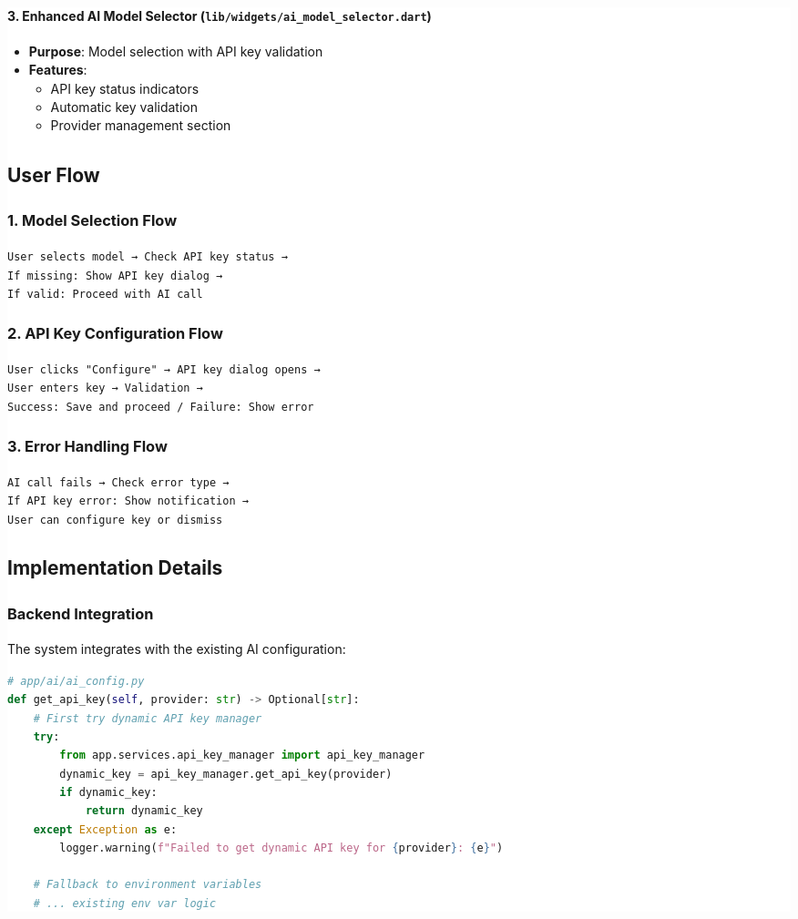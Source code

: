 #### 3. Enhanced AI Model Selector (`lib/widgets/ai_model_selector.dart`)
- **Purpose**: Model selection with API key validation
- **Features**:
  - API key status indicators
  - Automatic key validation
  - Provider management section

## User Flow

### 1. Model Selection Flow
```
User selects model → Check API key status → 
If missing: Show API key dialog → 
If valid: Proceed with AI call
```

### 2. API Key Configuration Flow
```
User clicks "Configure" → API key dialog opens → 
User enters key → Validation → 
Success: Save and proceed / Failure: Show error
```

### 3. Error Handling Flow
```
AI call fails → Check error type → 
If API key error: Show notification → 
User can configure key or dismiss
```

## Implementation Details

### Backend Integration

The system integrates with the existing AI configuration:

```python
# app/ai/ai_config.py
def get_api_key(self, provider: str) -> Optional[str]:
    # First try dynamic API key manager
    try:
        from app.services.api_key_manager import api_key_manager
        dynamic_key = api_key_manager.get_api_key(provider)
        if dynamic_key:
            return dynamic_key
    except Exception as e:
        logger.warning(f"Failed to get dynamic API key for {provider}: {e}")
    
    # Fallback to environment variables
    # ... existing env var logic
```
